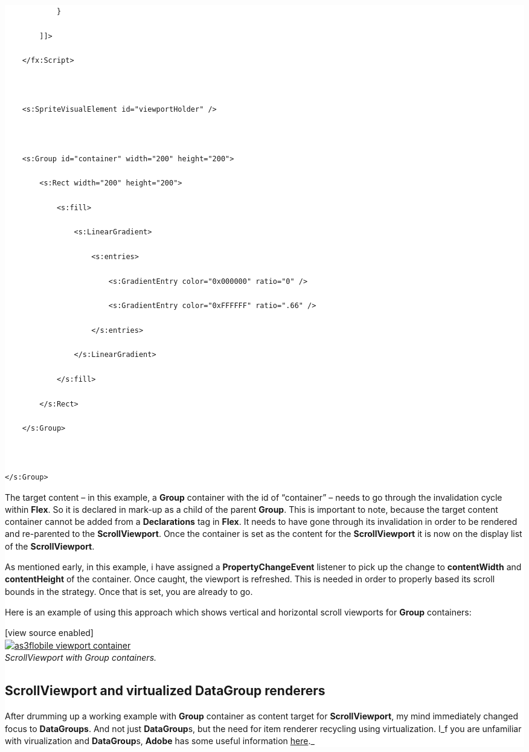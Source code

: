                }
    
            ]]>
    
        </fx:Script>
    
     
    
        <s:SpriteVisualElement id="viewportHolder" />
    
     
    
        <s:Group id="container" width="200" height="200">
    
            <s:Rect width="200" height="200">
    
                <s:fill>
    
                    <s:LinearGradient>
    
                        <s:entries>
    
                            <s:GradientEntry color="0x000000" ratio="0" />
    
                            <s:GradientEntry color="0xFFFFFF" ratio=".66" />
    
                        </s:entries>
    
                    </s:LinearGradient>
    
                </s:fill>
    
            </s:Rect>
    
        </s:Group>
    
     
    
    </s:Group>

The target content – in this example, a **Group** container with the id of “container” – needs to go through the invalidation cycle within **Flex**. So it is declared in mark-up as a child of the parent **Group**. This is important to note, because the target content container cannot be added from a **Declarations** tag in **Flex**. It needs to have gone through its invalidation in order to be rendered and re-parented to the **ScrollViewport**. Once the container is set as the content for the **ScrollViewport** it is now on the display list of the **ScrollViewport**.

As mentioned early, in this example, i have assigned a **PropertyChangeEvent** listener to pick up the change to **contentWidth** and **contentHeight** of the container. Once caught, the viewport is refreshed. This is needed in order to properly based its scroll bounds in the strategy. Once that is set, you are already to go.

Here is an example of using this approach which shows vertical and horizontal scroll viewports for **Group** containers:

[view source enabled]  
[![as3flobile viewport container](http://www.custardbelly.com/blog/images/as3flobile_vp_container.png)](http://www.custardbelly.com/downloads/as3flobile/containerviewport/)  
_ScrollViewport with Group containers._

## ScrollViewport and virtualized DataGroup renderers

After drumming up a working example with **Group** container as content target for **ScrollViewport**, my mind immediately changed focus to **DataGroups**. And not just **DataGroup**s, but the need for item renderer recycling using virtualization. I_f you are unfamiliar with virualization and **DataGroup**s, **Adobe** has some useful information [here](http://help.adobe.com/en_US/flex/using/WS64909091-7042-4fb8-A243-8FD4E2990264.html)._
